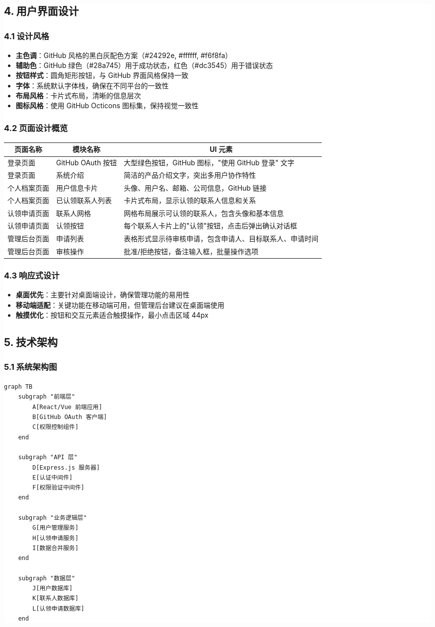 ## 4. 用户界面设计

### 4.1 设计风格
- **主色调**：GitHub 风格的黑白灰配色方案（#24292e, #ffffff, #f6f8fa）
- **辅助色**：GitHub 绿色（#28a745）用于成功状态，红色（#dc3545）用于错误状态
- **按钮样式**：圆角矩形按钮，与 GitHub 界面风格保持一致
- **字体**：系统默认字体栈，确保在不同平台的一致性
- **布局风格**：卡片式布局，清晰的信息层次
- **图标风格**：使用 GitHub Octicons 图标集，保持视觉一致性

### 4.2 页面设计概览

| 页面名称 | 模块名称 | UI 元素 |
|----------|----------|----------|
| 登录页面 | GitHub OAuth 按钮 | 大型绿色按钮，GitHub 图标，"使用 GitHub 登录" 文字 |
| 登录页面 | 系统介绍 | 简洁的产品介绍文字，突出多用户协作特性 |
| 个人档案页面 | 用户信息卡片 | 头像、用户名、邮箱、公司信息，GitHub 链接 |
| 个人档案页面 | 已认领联系人列表 | 卡片式布局，显示认领的联系人信息和关系 |
| 认领申请页面 | 联系人网格 | 网格布局展示可认领的联系人，包含头像和基本信息 |
| 认领申请页面 | 认领按钮 | 每个联系人卡片上的"认领"按钮，点击后弹出确认对话框 |
| 管理后台页面 | 申请列表 | 表格形式显示待审核申请，包含申请人、目标联系人、申请时间 |
| 管理后台页面 | 审核操作 | 批准/拒绝按钮，备注输入框，批量操作选项 |

### 4.3 响应式设计
- **桌面优先**：主要针对桌面端设计，确保管理功能的易用性
- **移动端适配**：关键功能在移动端可用，但管理后台建议在桌面端使用
- **触摸优化**：按钮和交互元素适合触摸操作，最小点击区域 44px

## 5. 技术架构

### 5.1 系统架构图
```mermaid
graph TB
    subgraph "前端层"
        A[React/Vue 前端应用]
        B[GitHub OAuth 客户端]
        C[权限控制组件]
    end
    
    subgraph "API 层"
        D[Express.js 服务器]
        E[认证中间件]
        F[权限验证中间件]
    end
    
    subgraph "业务逻辑层"
        G[用户管理服务]
        H[认领申请服务]
        I[数据合并服务]
    end
    
    subgraph "数据层"
        J[用户数据库]
        K[联系人数据库]
        L[认领申请数据库]
    end
```